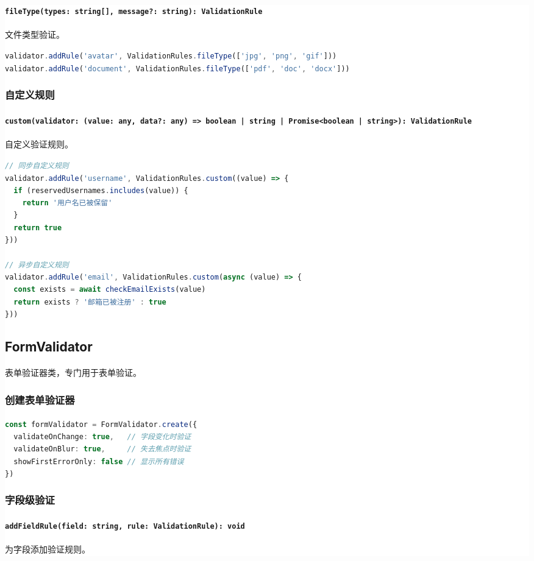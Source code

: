 #### `fileType(types: string[], message?: string): ValidationRule`

文件类型验证。

```typescript
validator.addRule('avatar', ValidationRules.fileType(['jpg', 'png', 'gif']))
validator.addRule('document', ValidationRules.fileType(['pdf', 'doc', 'docx']))
```

### 自定义规则

#### `custom(validator: (value: any, data?: any) => boolean | string | Promise<boolean | string>): ValidationRule`

自定义验证规则。

```typescript
// 同步自定义规则
validator.addRule('username', ValidationRules.custom((value) => {
  if (reservedUsernames.includes(value)) {
    return '用户名已被保留'
  }
  return true
}))

// 异步自定义规则
validator.addRule('email', ValidationRules.custom(async (value) => {
  const exists = await checkEmailExists(value)
  return exists ? '邮箱已被注册' : true
}))
```

## FormValidator

表单验证器类，专门用于表单验证。

### 创建表单验证器

```typescript
const formValidator = FormValidator.create({
  validateOnChange: true,   // 字段变化时验证
  validateOnBlur: true,     // 失去焦点时验证
  showFirstErrorOnly: false // 显示所有错误
})
```

### 字段级验证

#### `addFieldRule(field: string, rule: ValidationRule): void`

为字段添加验证规则。
